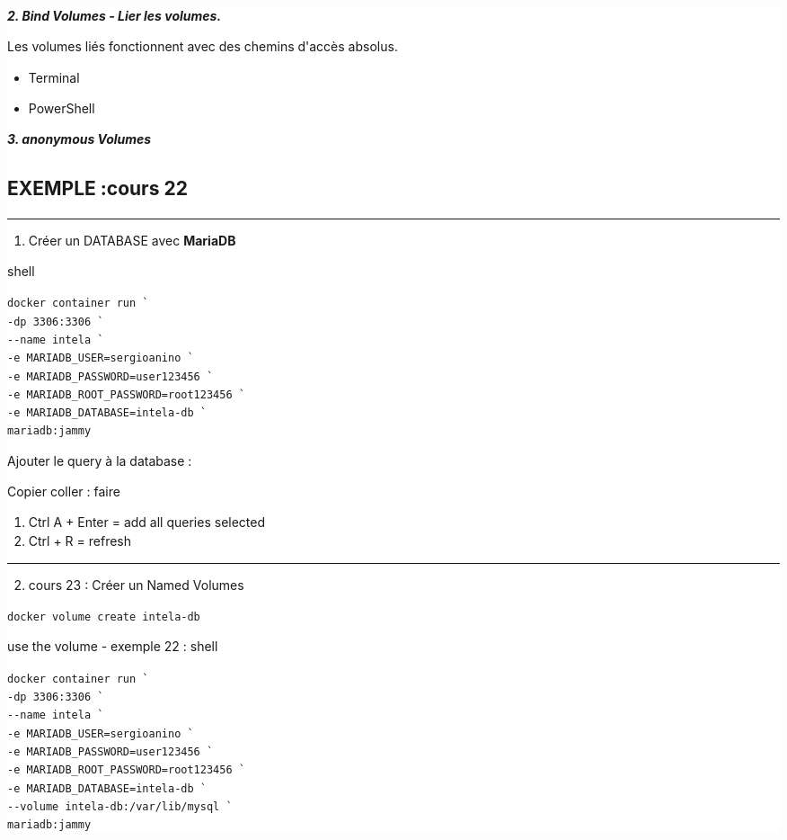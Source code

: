 **_2. Bind Volumes - Lier les volumes._**

Les volumes liés fonctionnent avec des chemins d'accès absolus.

- Terminal

  ```

  ```

- PowerShell

  ```

  ```

**_3. anonymous Volumes_**

## EXEMPLE :cours 22

---

1. Créer un DATABASE avec **MariaDB**

shell

```
docker container run `
-dp 3306:3306 `
--name intela `
-e MARIADB_USER=sergioanino `
-e MARIADB_PASSWORD=user123456 `
-e MARIADB_ROOT_PASSWORD=root123456 `
-e MARIADB_DATABASE=intela-db `
mariadb:jammy
```

Ajouter le query à la database :

Copier coller : faire

1. Ctrl A + Enter = add all queries selected
2. Ctrl + R = refresh

---

2. cours 23 : Créer un Named Volumes

```
docker volume create intela-db
```

use the volume - exemple 22 :
shell

```
docker container run `
-dp 3306:3306 `
--name intela `
-e MARIADB_USER=sergioanino `
-e MARIADB_PASSWORD=user123456 `
-e MARIADB_ROOT_PASSWORD=root123456 `
-e MARIADB_DATABASE=intela-db `
--volume intela-db:/var/lib/mysql `
mariadb:jammy
```
